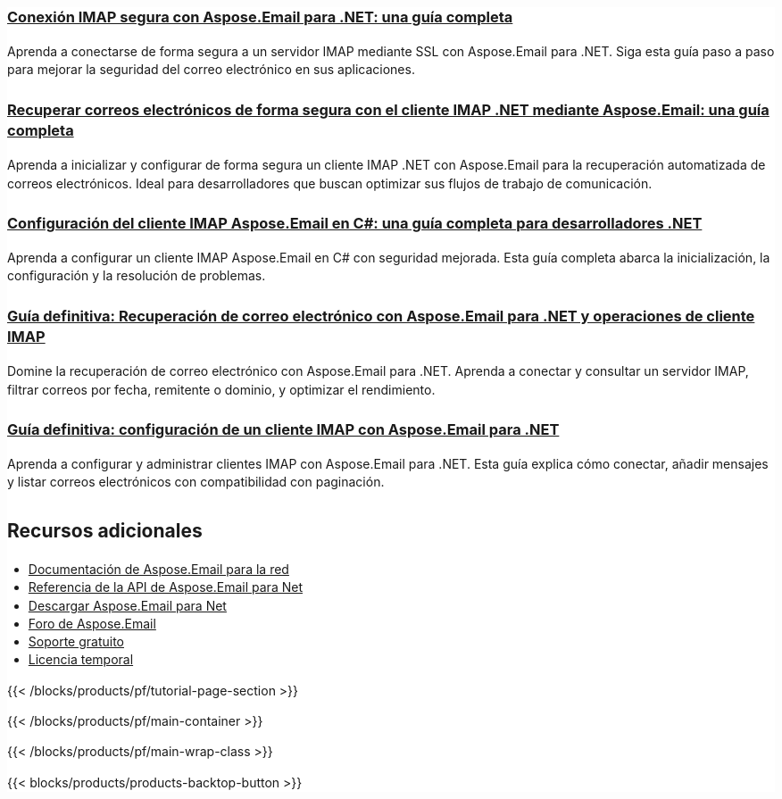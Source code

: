 ### [Conexión IMAP segura con Aspose.Email para .NET: una guía completa](./secure-imap-aspose-email-dotnet-ssl/)
Aprenda a conectarse de forma segura a un servidor IMAP mediante SSL con Aspose.Email para .NET. Siga esta guía paso a paso para mejorar la seguridad del correo electrónico en sus aplicaciones.

### [Recuperar correos electrónicos de forma segura con el cliente IMAP .NET mediante Aspose.Email: una guía completa](./net-imap-client-aspose-email-tutorial/)
Aprenda a inicializar y configurar de forma segura un cliente IMAP .NET con Aspose.Email para la recuperación automatizada de correos electrónicos. Ideal para desarrolladores que buscan optimizar sus flujos de trabajo de comunicación.

### [Configuración del cliente IMAP Aspose.Email en C#: una guía completa para desarrolladores .NET](./comprehensive-guide-setup-aspose-email-imap-client/)
Aprenda a configurar un cliente IMAP Aspose.Email en C# con seguridad mejorada. Esta guía completa abarca la inicialización, la configuración y la resolución de problemas.

### [Guía definitiva: Recuperación de correo electrónico con Aspose.Email para .NET y operaciones de cliente IMAP](./email-retrieval-aspose-email-net-imap-guide/)
Domine la recuperación de correo electrónico con Aspose.Email para .NET. Aprenda a conectar y consultar un servidor IMAP, filtrar correos por fecha, remitente o dominio, y optimizar el rendimiento.

### [Guía definitiva: configuración de un cliente IMAP con Aspose.Email para .NET](./ultimate-guide-imap-client-setup-aspose-email-dotnet/)
Aprenda a configurar y administrar clientes IMAP con Aspose.Email para .NET. Esta guía explica cómo conectar, añadir mensajes y listar correos electrónicos con compatibilidad con paginación.

## Recursos adicionales

- [Documentación de Aspose.Email para la red](https://docs.aspose.com/email/net/)
- [Referencia de la API de Aspose.Email para Net](https://reference.aspose.com/email/net/)
- [Descargar Aspose.Email para Net](https://releases.aspose.com/email/net/)
- [Foro de Aspose.Email](https://forum.aspose.com/c/email)
- [Soporte gratuito](https://forum.aspose.com/)
- [Licencia temporal](https://purchase.aspose.com/temporary-license/)

{{< /blocks/products/pf/tutorial-page-section >}}

{{< /blocks/products/pf/main-container >}}

{{< /blocks/products/pf/main-wrap-class >}}

{{< blocks/products/products-backtop-button >}}